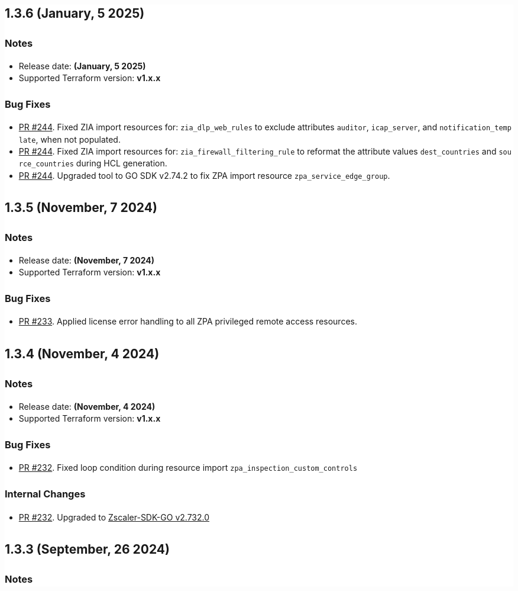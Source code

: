 
## 1.3.6 (January, 5 2025)

### Notes

- Release date: **(January, 5 2025)**
- Supported Terraform version: **v1.x.x**

### Bug Fixes
- [PR #244](https://github.com/zscaler/zscaler-terraformer/pull/244). Fixed ZIA import resources for: `zia_dlp_web_rules` to exclude attributes `auditor`, `icap_server`, and `notification_template`, when not populated.
- [PR #244](https://github.com/zscaler/zscaler-terraformer/pull/244). Fixed ZIA import resources for: `zia_firewall_filtering_rule` to reformat the attribute values `dest_countries` and `source_countries` during HCL generation.
- [PR #244](https://github.com/zscaler/zscaler-terraformer/pull/244). Upgraded tool to GO SDK v2.74.2 to fix ZPA import resource `zpa_service_edge_group`.

## 1.3.5 (November, 7 2024)

### Notes

- Release date: **(November, 7  2024)**
- Supported Terraform version: **v1.x.x**

### Bug Fixes
- [PR #233](https://github.com/zscaler/zscaler-terraformer/pull/233). Applied license error handling to all ZPA privileged remote access resources.

## 1.3.4 (November, 4 2024)

### Notes

- Release date: **(November, 4  2024)**
- Supported Terraform version: **v1.x.x**

### Bug Fixes
- [PR #232](https://github.com/zscaler/zscaler-terraformer/pull/232). Fixed loop condition during resource import `zpa_inspection_custom_controls`

### Internal Changes
- [PR #232](https://github.com/zscaler/zscaler-terraformer/pull/232). Upgraded to [Zscaler-SDK-GO v2.732.0](https://github.com/zscaler/zscaler-sdk-go/releases/tag/v2.732.0)

## 1.3.3 (September, 26 2024)

### Notes
